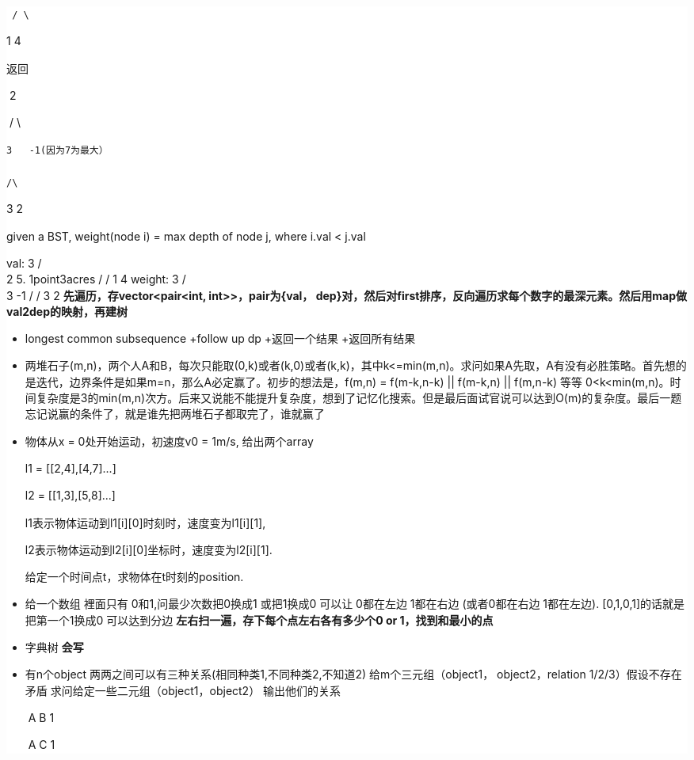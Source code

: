      / \

  1  4

  返回

  ​     2

  ​    / \  

    3   -1(因为7为最大）

    /\

  3  2 

  given a BST, weight(node i) = max depth of node j, where i.val < j.val

  val:
       3
     /   \
    2    5. 1point3acres
  /    /
  1    4
  weight:
       3
     /   \
    3    -1
  /    /
  3    2 **先遍历，存vector<pair<int, int>>，pair为{val， dep}对，然后对first排序，反向遍历求每个数字的最深元素。然后用map做val2dep的映射，再建树**

* longest common subsequence +follow up dp +返回一个结果 +返回所有结果

* 两堆石子(m,n)，两个人A和B，每次只能取(0,k)或者(k,0)或者(k,k)，其中k<=min(m,n)。求问如果A先取，A有没有必胜策略。首先想的是迭代，边界条件是如果m=n，那么A必定赢了。初步的想法是，f(m,n) = f(m-k,n-k) || f(m-k,n) || f(m,n-k) 等等 0<k<min(m,n)。时间复杂度是3的min(m,n)次方。后来又说能不能提升复杂度，想到了记忆化搜索。但是最后面试官说可以达到O(m)的复杂度。最后一题忘记说赢的条件了，就是谁先把两堆石子都取完了，谁就赢了

* 物体从x = 0处开始运动，初速度v0 = 1m/s, 给出两个array

   l1 = [[2,4],[4,7]...]

   l2 = [[1,3],[5,8]...] 

   l1表示物体运动到l1\[i][0]时刻时，速度变为l1\[i][1],

   l2表示物体运动到l2\[i][0]坐标时，速度变为l2\[i][1].

   给定一个时间点t，求物体在t时刻的position.

* 给一个数组 裡面只有 0和1,问最少次数把0换成1 或把1换成0    可以让 0都在左边 1都在右边 (或者0都在右边  1都在左边). [0,1,0,1]的话就是把第一个1换成0  可以达到分边 **左右扫一遍，存下每个点左右各有多少个0 or 1，找到和最小的点**

* 字典树 **会写**

* 有n个object  两两之间可以有三种关系(相同种类1,不同种类2,不知道2)  给m个三元组（object1， object2，relation 1/2/3）假设不存在矛盾  求问给定一些二元组（object1，object2） 输出他们的关系 

   ​             A B  1

   ​             A C  1
